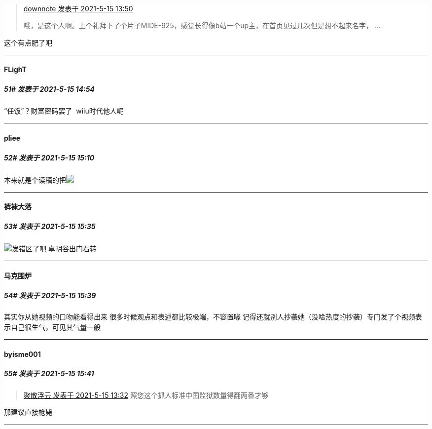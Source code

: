 <blockquote><a href="httphttps://bbs.saraba1st.com/2b/forum.php?mod=redirect&amp;goto=findpost&amp;pid=51258818&amp;ptid=2004187" target="_blank">downnote 发表于 2021-5-15 13:50</a>

哦，是这个人啊。上个礼拜下了个片子MIDE-925，感觉长得像b站一个up主，在首页见过几次但是想不起来名字， ...</blockquote>
这个有点肥了吧


*****

####  FLighT  
##### 51#       发表于 2021-5-15 14:54


“任饭”？财富密码罢了  wiiu时代他人呢


*****

####  pliee  
##### 52#       发表于 2021-5-15 15:10


本来就是个读稿的把<img src="https://static.saraba1st.com/image/smiley/face2017/009.gif" referrerpolicy="no-referrer">


*****

####  裤袜大落  
##### 53#       发表于 2021-5-15 15:35


<img src="https://static.saraba1st.com/image/smiley/face2017/067.png" referrerpolicy="no-referrer">发错区了吧 卓明谷出门右转


*****

####  马克围炉  
##### 54#       发表于 2021-5-15 15:39


其实你从她视频的口吻能看得出来
很多时候观点和表述都比较极端，不容置喙
记得还就别人抄袭她（没啥热度的抄袭）专门发了个视频表示自己很生气，可见其气量一般


*****

####  byisme001  
##### 55#       发表于 2021-5-15 15:41


<blockquote><a href="httphttps://bbs.saraba1st.com/2b/forum.php?mod=redirect&amp;goto=findpost&amp;pid=51258649&amp;ptid=2004187" target="_blank">聚散浮云 发表于 2021-5-15 13:32</a>
照您这个抓人标准中国监狱数量得翻两番才够</blockquote>
那建议直接枪毙


*****
